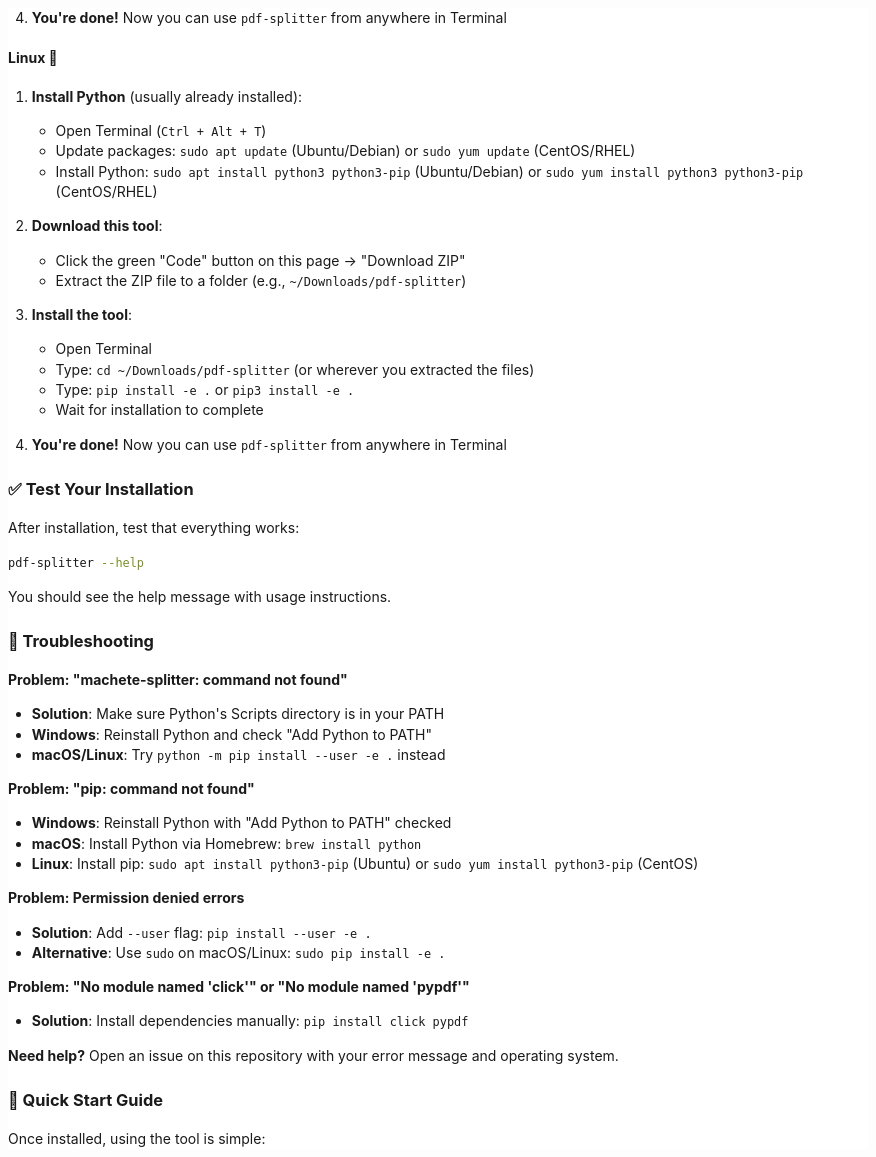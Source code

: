 4. **You're done!** Now you can use `pdf-splitter` from anywhere in Terminal

#### **Linux** 🐧

1. **Install Python** (usually already installed):
   - Open Terminal (`Ctrl + Alt + T`)
   - Update packages: `sudo apt update` (Ubuntu/Debian) or `sudo yum update` (CentOS/RHEL)
   - Install Python: `sudo apt install python3 python3-pip` (Ubuntu/Debian) or `sudo yum install python3 python3-pip` (CentOS/RHEL)

2. **Download this tool**:
   - Click the green "Code" button on this page → "Download ZIP"
   - Extract the ZIP file to a folder (e.g., `~/Downloads/pdf-splitter`)

3. **Install the tool**:
   - Open Terminal
   - Type: `cd ~/Downloads/pdf-splitter` (or wherever you extracted the files)
   - Type: `pip install -e .` or `pip3 install -e .`
   - Wait for installation to complete

4. **You're done!** Now you can use `pdf-splitter` from anywhere in Terminal

### ✅ Test Your Installation

After installation, test that everything works:
```bash
pdf-splitter --help
```

You should see the help message with usage instructions.

### 🔧 Troubleshooting

**Problem: "machete-splitter: command not found"**
- **Solution**: Make sure Python's Scripts directory is in your PATH
- **Windows**: Reinstall Python and check "Add Python to PATH"
- **macOS/Linux**: Try `python -m pip install --user -e .` instead

**Problem: "pip: command not found"**
- **Windows**: Reinstall Python with "Add Python to PATH" checked
- **macOS**: Install Python via Homebrew: `brew install python`
- **Linux**: Install pip: `sudo apt install python3-pip` (Ubuntu) or `sudo yum install python3-pip` (CentOS)

**Problem: Permission denied errors**
- **Solution**: Add `--user` flag: `pip install --user -e .`
- **Alternative**: Use `sudo` on macOS/Linux: `sudo pip install -e .`

**Problem: "No module named 'click'" or "No module named 'pypdf'"**
- **Solution**: Install dependencies manually: `pip install click pypdf`

**Need help?** Open an issue on this repository with your error message and operating system.

### 🎯 Quick Start Guide

Once installed, using the tool is simple:
